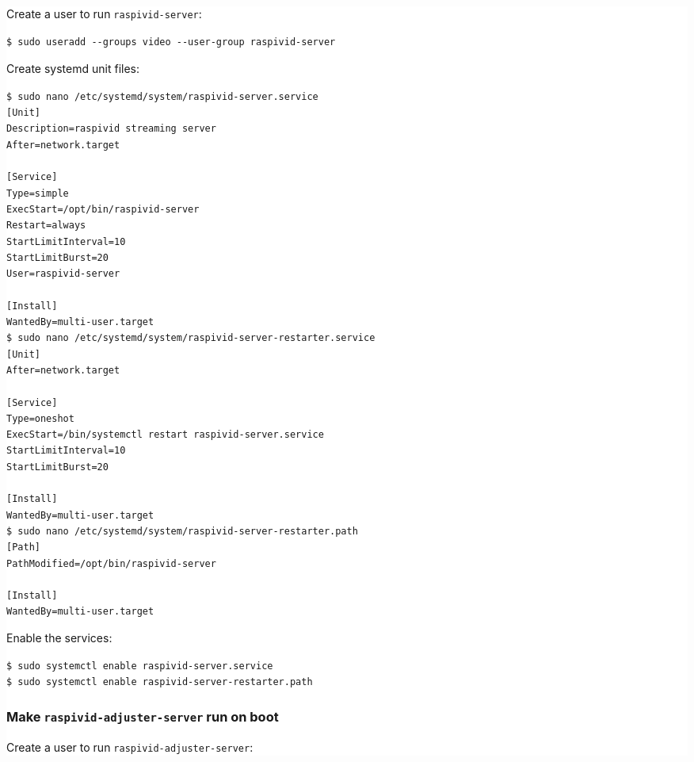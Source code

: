 Create a user to run `raspivid-server`:

```
$ sudo useradd --groups video --user-group raspivid-server
```

Create systemd unit files:

```
$ sudo nano /etc/systemd/system/raspivid-server.service
[Unit]
Description=raspivid streaming server
After=network.target

[Service]
Type=simple
ExecStart=/opt/bin/raspivid-server
Restart=always
StartLimitInterval=10
StartLimitBurst=20
User=raspivid-server

[Install]
WantedBy=multi-user.target
$ sudo nano /etc/systemd/system/raspivid-server-restarter.service
[Unit]
After=network.target

[Service]
Type=oneshot
ExecStart=/bin/systemctl restart raspivid-server.service
StartLimitInterval=10
StartLimitBurst=20

[Install]
WantedBy=multi-user.target
$ sudo nano /etc/systemd/system/raspivid-server-restarter.path
[Path]
PathModified=/opt/bin/raspivid-server

[Install]
WantedBy=multi-user.target
```

Enable the services:

```
$ sudo systemctl enable raspivid-server.service
$ sudo systemctl enable raspivid-server-restarter.path
```

### Make `raspivid-adjuster-server` run on boot

Create a user to run `raspivid-adjuster-server`:

